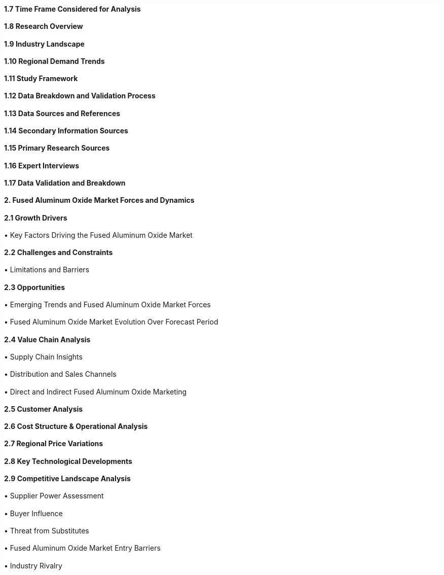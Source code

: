 <strong>1.7 Time Frame Considered for Analysis</strong>

<strong>1.8 Research Overview</strong>

<strong>1.9 Industry Landscape</strong>

<strong>1.10 Regional Demand Trends</strong>

<strong>1.11 Study Framework</strong>

<strong>1.12 Data Breakdown and Validation Process</strong>

<strong>1.13 Data Sources and References</strong>

<strong>1.14 Secondary Information Sources</strong>

<strong>1.15 Primary Research Sources</strong>

<strong>1.16 Expert Interviews</strong>

<strong>1.17 Data Validation and Breakdown</strong>

<strong>2. Fused Aluminum Oxide Market Forces and Dynamics</strong>

<strong>2.1 Growth Drivers</strong>

• Key Factors Driving the Fused Aluminum Oxide Market

<strong>2.2 Challenges and Constraints</strong>

• Limitations and Barriers

<strong>2.3 Opportunities</strong>

• Emerging Trends and Fused Aluminum Oxide Market Forces

• Fused Aluminum Oxide Market Evolution Over Forecast Period

<strong>2.4 Value Chain Analysis</strong>

• Supply Chain Insights

• Distribution and Sales Channels

• Direct and Indirect Fused Aluminum Oxide Marketing

<strong>2.5 Customer Analysis</strong>

<strong>2.6 Cost Structure & Operational Analysis</strong>

<strong>2.7 Regional Price Variations</strong>

<strong>2.8 Key Technological Developments</strong>

<strong>2.9 Competitive Landscape Analysis</strong>

• Supplier Power Assessment

• Buyer Influence

• Threat from Substitutes

• Fused Aluminum Oxide Market Entry Barriers

• Industry Rivalry
